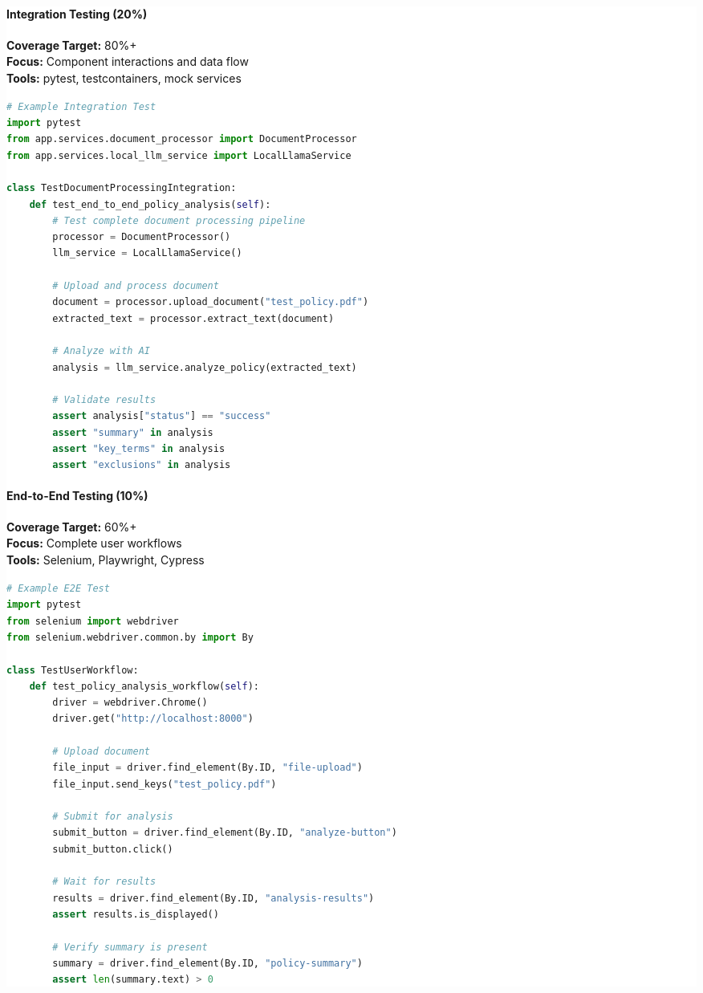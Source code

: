 #### Integration Testing (20%)
**Coverage Target:** 80%+  
**Focus:** Component interactions and data flow  
**Tools:** pytest, testcontainers, mock services  

```python
# Example Integration Test
import pytest
from app.services.document_processor import DocumentProcessor
from app.services.local_llm_service import LocalLlamaService

class TestDocumentProcessingIntegration:
    def test_end_to_end_policy_analysis(self):
        # Test complete document processing pipeline
        processor = DocumentProcessor()
        llm_service = LocalLlamaService()
        
        # Upload and process document
        document = processor.upload_document("test_policy.pdf")
        extracted_text = processor.extract_text(document)
        
        # Analyze with AI
        analysis = llm_service.analyze_policy(extracted_text)
        
        # Validate results
        assert analysis["status"] == "success"
        assert "summary" in analysis
        assert "key_terms" in analysis
        assert "exclusions" in analysis
```

#### End-to-End Testing (10%)
**Coverage Target:** 60%+  
**Focus:** Complete user workflows  
**Tools:** Selenium, Playwright, Cypress  

```python
# Example E2E Test
import pytest
from selenium import webdriver
from selenium.webdriver.common.by import By

class TestUserWorkflow:
    def test_policy_analysis_workflow(self):
        driver = webdriver.Chrome()
        driver.get("http://localhost:8000")
        
        # Upload document
        file_input = driver.find_element(By.ID, "file-upload")
        file_input.send_keys("test_policy.pdf")
        
        # Submit for analysis
        submit_button = driver.find_element(By.ID, "analyze-button")
        submit_button.click()
        
        # Wait for results
        results = driver.find_element(By.ID, "analysis-results")
        assert results.is_displayed()
        
        # Verify summary is present
        summary = driver.find_element(By.ID, "policy-summary")
        assert len(summary.text) > 0
```
